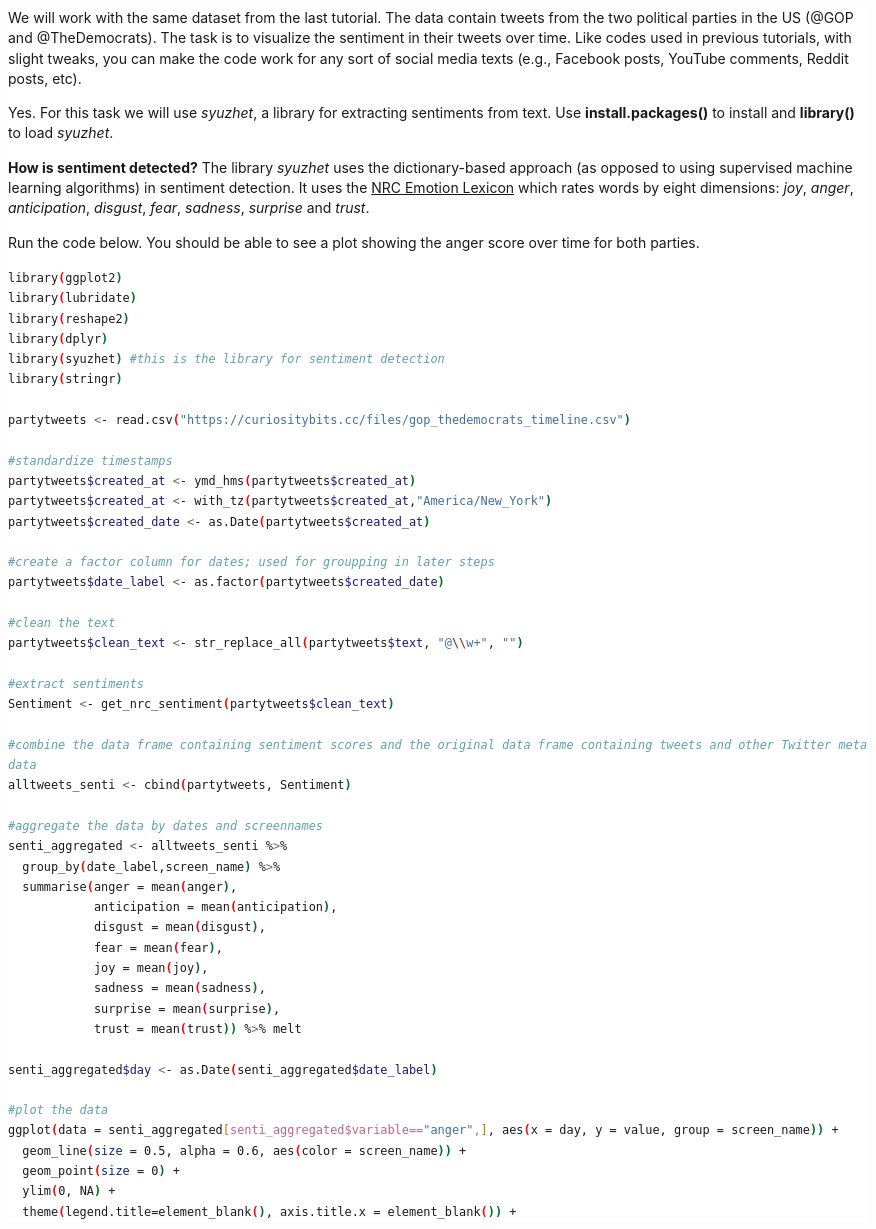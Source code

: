 We will work with the same dataset from the last tutorial. The data contain tweets from the two political parties in the US (@GOP and @TheDemocrats). The task is to visualize the sentiment in their tweets over time. Like codes used in previous tutorials, with slight tweaks, you can make the code work for any sort of social media texts (e.g., Facebook posts, YouTube comments, Reddit posts, etc).

Yes. For this task we will use _syuzhet_, a library for extracting sentiments from text. Use **install.packages()** to install and **library()** to load _syuzhet_. 

**How is sentiment detected?**
The library _syuzhet_ uses the dictionary-based approach (as opposed to using supervised machine learning algorithms) in sentiment detection. It uses the [NRC Emotion Lexicon](http://sentiment.nrc.ca/lexicons-for-research/) which rates words by eight dimensions: _joy_, _anger_, _anticipation_, _disgust_, _fear_, _sadness_, _surprise_ and _trust_. 

Run the code below. You should be able to see a plot showing the anger score over time for both parties.

```sh
library(ggplot2)
library(lubridate)
library(reshape2)
library(dplyr)
library(syuzhet) #this is the library for sentiment detection
library(stringr)

partytweets <- read.csv("https://curiositybits.cc/files/gop_thedemocrats_timeline.csv")

#standardize timestamps
partytweets$created_at <- ymd_hms(partytweets$created_at) 
partytweets$created_at <- with_tz(partytweets$created_at,"America/New_York")
partytweets$created_date <- as.Date(partytweets$created_at)

#create a factor column for dates; used for groupping in later steps
partytweets$date_label <- as.factor(partytweets$created_date)

#clean the text
partytweets$clean_text <- str_replace_all(partytweets$text, "@\\w+", "")

#extract sentiments
Sentiment <- get_nrc_sentiment(partytweets$clean_text)

#combine the data frame containing sentiment scores and the original data frame containing tweets and other Twitter metadata
alltweets_senti <- cbind(partytweets, Sentiment)

#aggregate the data by dates and screennames
senti_aggregated <- alltweets_senti %>% 
  group_by(date_label,screen_name) %>%
  summarise(anger = mean(anger), 
            anticipation = mean(anticipation), 
            disgust = mean(disgust), 
            fear = mean(fear), 
            joy = mean(joy), 
            sadness = mean(sadness), 
            surprise = mean(surprise), 
            trust = mean(trust)) %>% melt

senti_aggregated$day <- as.Date(senti_aggregated$date_label)

#plot the data
ggplot(data = senti_aggregated[senti_aggregated$variable=="anger",], aes(x = day, y = value, group = screen_name)) +
  geom_line(size = 0.5, alpha = 0.6, aes(color = screen_name)) +
  geom_point(size = 0) +
  ylim(0, NA) +
  theme(legend.title=element_blank(), axis.title.x = element_blank()) +
```